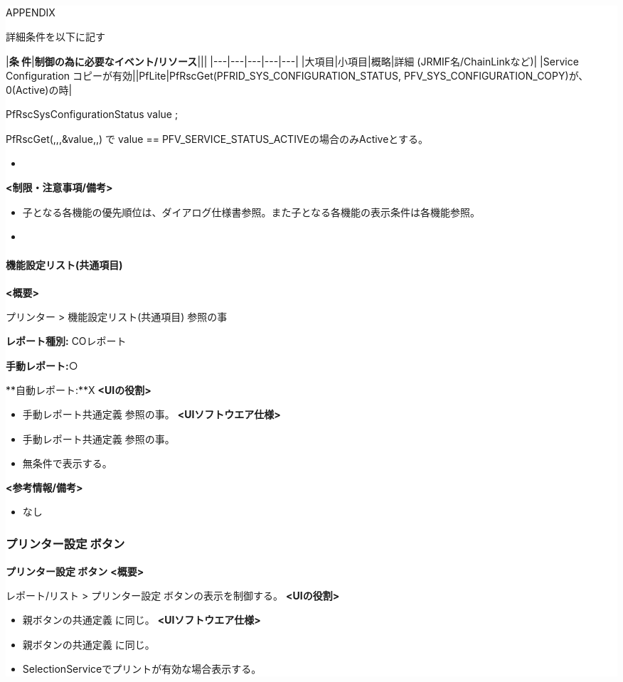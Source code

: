 APPENDIX

詳細条件を以下に記す

|**条 件**|**制御の為に必要なイベント/リソース**|||
|---|---|---|---|---|
|大項目|小項目|概略|詳細 (JRMIF名/ChainLinkなど)|
|Service Configuration コピーが有効||PfLite|PfRscGet(PFRID_SYS_CONFIGURATION_STATUS, PFV_SYS_CONFIGURATION_COPY)が、0(Active)の時|


PfRscSysConfigurationStatus value ;

PfRscGet(,,,&value,,) で value ==
PFV\_SERVICE\_STATUS\_ACTIVEの場合のみActiveとする。

-   

**<制限・注意事項/備考>**

-   子となる各機能の優先順位は、ダイアログ仕様書参照。また子となる各機能の表示条件は各機能参照。

-   

#### 機能設定リスト(共通項目)
**<概要>**

プリンター > 機能設定リスト(共通項目) 参照の事

**レポート種別:** COレポート

**手動レポート:**○

**自動レポート:**X
**<UIの役割>**

-   手動レポート共通定義 参照の事。
**<UIソフトウエア仕様>**

-   手動レポート共通定義 参照の事。

-   無条件で表示する。

**<参考情報/備考>**

-   なし

### プリンター設定 ボタン
**プリンター設定 ボタン**
**<概要>**

レポート/リスト > プリンター設定 ボタンの表示を制御する。
**<UIの役割>**

-   親ボタンの共通定義 に同じ。
**<UIソフトウエア仕様>**

-   親ボタンの共通定義 に同じ。

-   SelectionServiceでプリントが有効な場合表示する。
